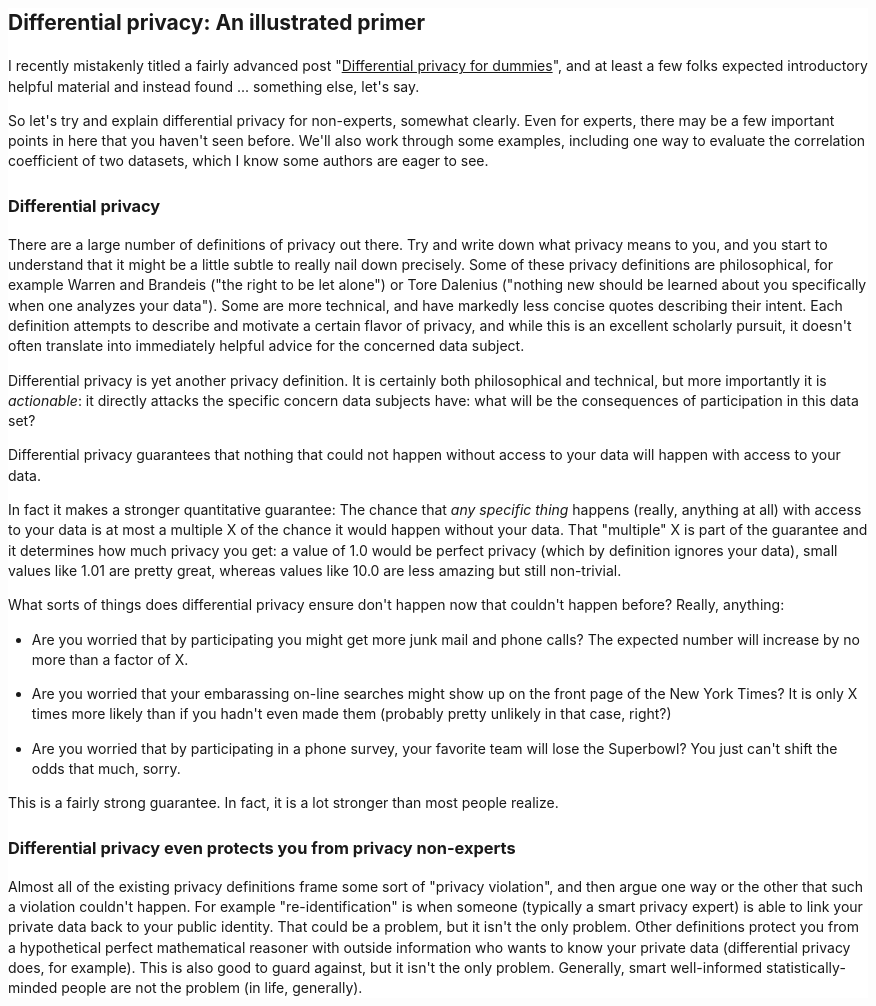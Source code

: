 ## Differential privacy: An illustrated primer

I recently mistakenly titled a fairly advanced post "[Differential privacy for dummies](https://github.com/frankmcsherry/blog/blob/master/posts/2016-02-03.md)", and at least a few folks expected introductory helpful material and instead found ... something else, let's say.

So let's try and explain differential privacy for non-experts, somewhat clearly. Even for experts, there may be a few important points in here that you haven't seen before. We'll also work through some examples, including one way to evaluate the correlation coefficient of two datasets, which I know some authors are eager to see.

### Differential privacy

There are a large number of definitions of privacy out there. Try and write down what privacy means to you, and you start to understand that it might be a little subtle to really nail down precisely. Some of these privacy definitions are philosophical, for example Warren and Brandeis ("the right to be let alone") or Tore Dalenius ("nothing new should be learned about you specifically when one analyzes your data"). Some are more technical, and have markedly less concise quotes describing their intent. Each definition attempts to describe and motivate a certain flavor of privacy, and while this is an excellent scholarly pursuit, it doesn't often translate into immediately helpful advice for the concerned data subject.

Differential privacy is yet another privacy definition. It is certainly both philosophical and technical, but more importantly it is *actionable*: it directly attacks the specific concern data subjects have: what will be the consequences of participation in this data set?

Differential privacy guarantees that nothing that could not happen without access to your data will happen with access to your data. 

In fact it makes a stronger quantitative guarantee: The chance that *any specific thing* happens (really, anything at all) with access to your data is at most a multiple X of the chance it would happen without your data. That "multiple" X is part of the guarantee and it determines how much privacy you get: a value of 1.0 would be perfect privacy (which by definition ignores your data), small values like 1.01 are pretty great, whereas values like 10.0 are less amazing but still non-trivial.

What sorts of things does differential privacy ensure don't happen now that couldn't happen before? Really, anything:

* Are you worried that by participating you might get more junk mail and phone calls? The expected number will increase by no more than a factor of X.

* Are you worried that your embarassing on-line searches might show up on the front page of the New York Times? It is only X times more likely than if you hadn't even made them (probably pretty unlikely in that case, right?)

* Are you worried that by participating in a phone survey, your favorite team will lose the Superbowl? You just can't shift the odds that much, sorry.

This is a fairly strong guarantee. In fact, it is a lot stronger than most people realize.

### Differential privacy even protects you from privacy non-experts

Almost all of the existing privacy definitions frame some sort of "privacy violation", and then argue one way or the other that such a violation couldn't happen. For example "re-identification" is when someone (typically a smart privacy expert) is able to link your private data back to your public identity. That could be a problem, but it isn't the only problem. Other definitions protect you from a hypothetical perfect mathematical reasoner with outside information who wants to know your private data (differential privacy does, for example). This is also good to guard against, but it isn't the only problem. Generally, smart well-informed statistically-minded people are not the problem (in life, generally).
